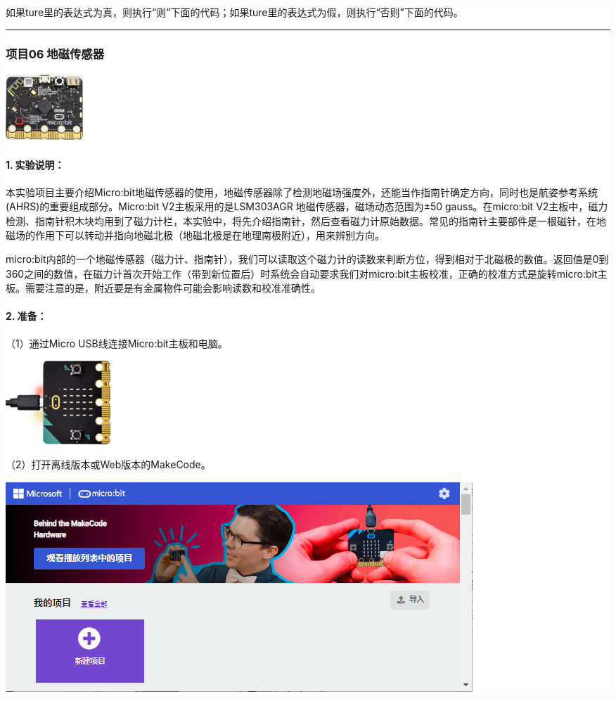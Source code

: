 如果ture里的表达式为真，则执行“则”下面的代码；如果ture里的表达式为假，则执行“否则”下面的代码。

---

### 项目06 地磁传感器

![Img](./media/32.png)

#### 1. 实验说明：

本实验项目主要介绍Micro:bit地磁传感器的使用，地磁传感器除了检测地磁场强度外，还能当作指南针确定方向，同时也是航姿参考系统(AHRS)的重要组成部分。Micro:bit V2主板采用的是LSM303AGR 地磁传感器，磁场动态范围为±50 gauss。在micro:bit V2主板中，磁力检测、指南针积木块均用到了磁力计栏，本实验中，将先介绍指南针，然后查看磁力计原始数据。常见的指南针主要部件是一根磁针，在地磁场的作用下可以转动并指向地磁北极（地磁北极是在地理南极附近），用来辨别方向。

micro:bit内部的一个地磁传感器（磁力计、指南针），我们可以读取这个磁力计的读数来判断方位，得到相对于北磁极的数值。返回值是0到360之间的数值，在磁力计首次开始工作（带到新位置后）时系统会自动要求我们对micro:bit主板校准，正确的校准方式是旋转micro:bit主板。需要注意的是，附近要是有金属物件可能会影响读数和校准准确性。

#### 2. 准备：

（1）通过Micro USB线连接Micro:bit主板和电脑。

![Img](./media/4.png)

（2）打开离线版本或Web版本的MakeCode。 

![Img](./media/5.png)
